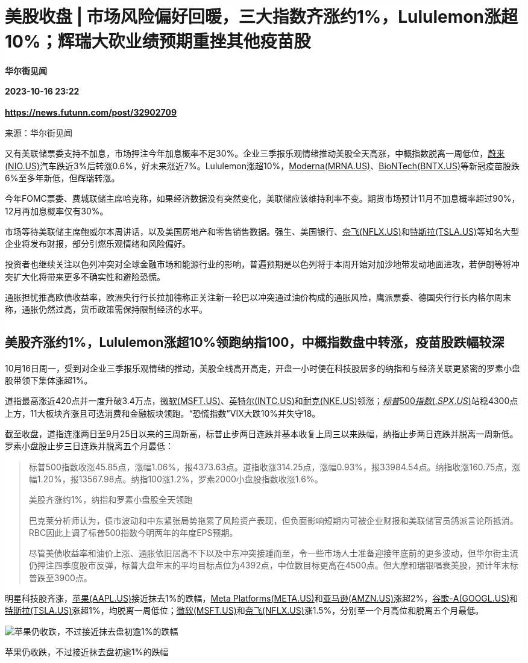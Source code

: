 # 美股收盘 | 市场风险偏好回暖，三大指数齐涨约1%，Lululemon涨超10%；辉瑞大砍业绩预期重挫其他疫苗股
**华尔街见闻**

**2023-10-16 23:22**

**https://news.futunn.com/post/32902709**

来源：华尔街见闻

又有美联储票委支持不加息，市场押注今年加息概率不足30%。企业三季报乐观情绪推动美股全天高涨，中概指数脱离一周低位，[蔚来(NIO.US)](https://www.futunn.com/quote/stock?m=us&code=NIO)汽车跌近3%后转涨0.6%，好未来涨近7%。Lululemon涨超10%，[Moderna(MRNA.US)](https://www.futunn.com/quote/stock?m=us&code=MRNA)、[BioNTech(BNTX.US)](https://www.futunn.com/quote/stock?m=us&code=BNTX)等新冠疫苗股跌6%至多年新低，但辉瑞转涨。

今年FOMC票委、费城联储主席哈克称，如果经济数据没有突然变化，美联储应该维持利率不变。期货市场预计11月不加息概率超过90%，12月再加息概率仅有30%。

市场等待美联储主席鲍威尔本周讲话，以及美国房地产和零售销售数据。强生、美国银行、[奈飞(NFLX.US)](https://www.futunn.com/quote/stock?m=us&code=NFLX)和[特斯拉(TSLA.US)](https://www.futunn.com/quote/stock?m=us&code=TSLA)等知名大型企业将发布财报，部分引燃乐观情绪和风险偏好。

投资者也继续关注以色列冲突对全球金融市场和能源行业的影响，普遍预期是以色列将于本周开始对加沙地带发动地面进攻，若伊朗等将冲突扩大化将带来更多不确实性和避险恐慌。

通胀担忧推高欧债收益率，欧洲央行行长拉加德称正关注新一轮巴以冲突通过油价构成的通胀风险，鹰派票委、德国央行行长内格尔周末称，通胀仍然过高，货币政策需保持限制经济的水平。

美股齐涨约1%，Lululemon涨超10%领跑纳指100，中概指数盘中转涨，疫苗股跌幅较深
----------------------------------------------

10月16日周一，受到对企业三季报乐观情绪的推动，美股全线高开高走，开盘一小时便在科技股居多的纳指和与经济关联更紧密的罗素小盘股带领下集体涨超1%。

道指最高涨近420点并一度升破3.4万点，[微软(MSFT.US)](https://www.futunn.com/quote/stock?m=us&code=MSFT)、[英特尔(INTC.US)](https://www.futunn.com/quote/stock?m=us&code=INTC)和[耐克(NKE.US)](https://www.futunn.com/quote/stock?m=us&code=NKE)领涨；[$标普500指数(.SPX.US)$](https://www.futunn.com/quote/stock?m=us&code=.SPX)站稳4300点上方，11大板块齐涨且可选消费和金融板块领跑。“恐慌指数”VIX大跌10%并失守18。

截至收盘，道指连涨两日至9月25日以来的三周新高，标普止步两日连跌并基本收复上周三以来跌幅，纳指止步两日连跌并脱离一周新低。罗素小盘股止步三日连跌并脱离五个月最低：

> 标普500指数收涨45.85点，涨幅1.06%，报4373.63点。道指收涨314.25点，涨幅0.93%，报33984.54点。纳指收涨160.75点，涨幅1.20%，报13567.98点。纳指100涨1.2%，罗素2000小盘股指数收涨1.6%。
> 
> 美股齐涨约1%，纳指和罗素小盘股全天领跑
> 
> 巴克莱分析师认为，债市波动和中东紧张局势拖累了风险资产表现，但负面影响短期内可被企业财报和美联储官员鸽派言论所抵消。RBC因此上调了标普500指数今明两年的年度EPS预期。
> 
> 尽管美债收益率和油价上涨、通胀依旧居高不下以及中东冲突接踵而至，令一些市场人士准备迎接年底前的更多波动，但华尔街主流仍押注四季度股市反弹，标普大盘年末的平均目标点位为4392点，中位数目标更高在4500点。但大摩和瑞银唱衰美股，预计年末标普跌至3900点。

明星科技股齐涨，[苹果(AAPL.US)](https://www.futunn.com/quote/stock?m=us&code=AAPL)接近抹去1%的跌幅，[Meta Platforms(META.US)](https://www.futunn.com/quote/stock?m=us&code=META)和[亚马逊(AMZN.US)](https://www.futunn.com/quote/stock?m=us&code=AMZN)涨超2%，[谷歌-A(GOOGL.US)](https://www.futunn.com/quote/stock?m=us&code=GOOGL)和[特斯拉(TSLA.US)](https://www.futunn.com/quote/stock?m=us&code=TSLA)涨超1%，均脱离一周低位；[微软(MSFT.US)](https://www.futunn.com/quote/stock?m=us&code=MSFT)和[奈飞(NFLX.US)](https://www.futunn.com/quote/stock?m=us&code=NFLX)涨1.5%，分别至一个月高位和脱离五个月最低。

![苹果仍收跌，不过接近抹去盘初逾1%的跌幅](https://newsfile.futunn.com/public/NN-PersistNewsContentImage/7781/20231017/0-2bee998e4919b797cdd5dfdfb94cb61b-1-22f8bf296db63bc0fc8da3e4a851f17d.jpg/big)

苹果仍收跌，不过接近抹去盘初逾1%的跌幅
